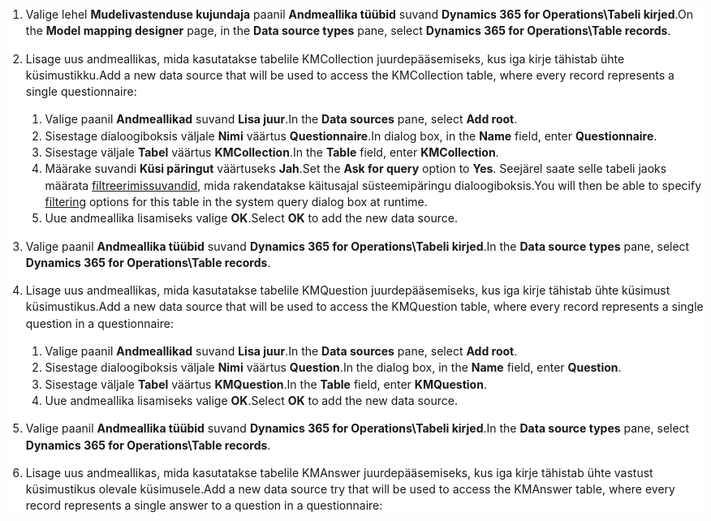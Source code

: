1. <span data-ttu-id="efab1-391">Valige lehel **Mudelivastenduse kujundaja** paanil **Andmeallika tüübid** suvand **Dynamics 365 for Operations\\Tabeli kirjed**.</span><span class="sxs-lookup"><span data-stu-id="efab1-391">On the **Model mapping designer** page, in the **Data source types** pane, select **Dynamics 365 for Operations\\Table records**.</span></span>
2. <span data-ttu-id="efab1-392">Lisage uus andmeallikas, mida kasutatakse tabelile KMCollection juurdepääsemiseks, kus iga kirje tähistab ühte küsimustikku.</span><span class="sxs-lookup"><span data-stu-id="efab1-392">Add a new data source that will be used to access the KMCollection table, where every record represents a single questionnaire:</span></span>

    1. <span data-ttu-id="efab1-393">Valige paanil **Andmeallikad** suvand **Lisa juur**.</span><span class="sxs-lookup"><span data-stu-id="efab1-393">In the **Data sources** pane, select **Add root**.</span></span>
    2. <span data-ttu-id="efab1-394">Sisestage dialoogiboksis väljale **Nimi** väärtus **Questionnaire**.</span><span class="sxs-lookup"><span data-stu-id="efab1-394">In dialog box, in the **Name** field, enter **Questionnaire**.</span></span>
    3. <span data-ttu-id="efab1-395">Sisestage väljale **Tabel** väärtus **KMCollection**.</span><span class="sxs-lookup"><span data-stu-id="efab1-395">In the **Table** field, enter **KMCollection**.</span></span>
    4. <span data-ttu-id="efab1-396">Määrake suvandi **Küsi päringut** väärtuseks **Jah**.</span><span class="sxs-lookup"><span data-stu-id="efab1-396">Set the **Ask for query** option to **Yes**.</span></span> <span data-ttu-id="efab1-397">Seejärel saate selle tabeli jaoks määrata [filtreerimissuvandid](../../fin-ops/get-started/advanced-filtering-query-options.md), mida rakendatakse käitusajal süsteemipäringu dialoogiboksis.</span><span class="sxs-lookup"><span data-stu-id="efab1-397">You will then be able to specify [filtering](../../fin-ops/get-started/advanced-filtering-query-options.md) options for this table in the system query dialog box at runtime.</span></span>
    5. <span data-ttu-id="efab1-398">Uue andmeallika lisamiseks valige **OK**.</span><span class="sxs-lookup"><span data-stu-id="efab1-398">Select **OK** to add the new data source.</span></span>

3. <span data-ttu-id="efab1-399">Valige paanil **Andmeallika tüübid** suvand **Dynamics 365 for Operations\\Tabeli kirjed**.</span><span class="sxs-lookup"><span data-stu-id="efab1-399">In the **Data source types** pane, select **Dynamics 365 for Operations\\Table records**.</span></span>
4. <span data-ttu-id="efab1-400">Lisage uus andmeallikas, mida kasutatakse tabelile KMQuestion juurdepääsemiseks, kus iga kirje tähistab ühte küsimust küsimustikus.</span><span class="sxs-lookup"><span data-stu-id="efab1-400">Add a new data source that will be used to access the KMQuestion table, where every record represents a single question in a questionnaire:</span></span>

    1. <span data-ttu-id="efab1-401">Valige paanil **Andmeallikad** suvand **Lisa juur**.</span><span class="sxs-lookup"><span data-stu-id="efab1-401">In the **Data sources** pane, select **Add root**.</span></span>
    2. <span data-ttu-id="efab1-402">Sisestage dialoogiboksis väljale **Nimi** väärtus **Question**.</span><span class="sxs-lookup"><span data-stu-id="efab1-402">In the dialog box, in the **Name** field, enter **Question**.</span></span>
    3. <span data-ttu-id="efab1-403">Sisestage väljale **Tabel** väärtus **KMQuestion**.</span><span class="sxs-lookup"><span data-stu-id="efab1-403">In the **Table** field, enter **KMQuestion**.</span></span>
    4. <span data-ttu-id="efab1-404">Uue andmeallika lisamiseks valige **OK**.</span><span class="sxs-lookup"><span data-stu-id="efab1-404">Select **OK** to add the new data source.</span></span>

5. <span data-ttu-id="efab1-405">Valige paanil **Andmeallika tüübid** suvand **Dynamics 365 for Operations\\Tabeli kirjed**.</span><span class="sxs-lookup"><span data-stu-id="efab1-405">In the **Data source types** pane, select **Dynamics 365 for Operations\\Table records**.</span></span>
6. <span data-ttu-id="efab1-406">Lisage uus andmeallikas, mida kasutatakse tabelile KMAnswer juurdepääsemiseks, kus iga kirje tähistab ühte vastust küsimustikus olevale küsimusele.</span><span class="sxs-lookup"><span data-stu-id="efab1-406">Add a new data source try that will be used to access the KMAnswer table, where every record represents a single answer to a question in a questionnaire:</span></span>
